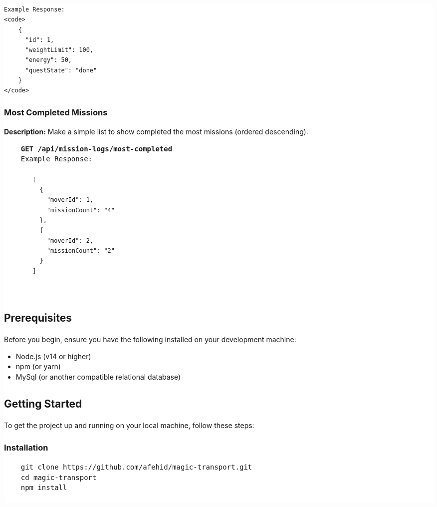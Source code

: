     Example Response:
    <code>
        {
          "id": 1,
          "weightLimit": 100,
          "energy": 50,
          "questState": "done"
        }
    </code>
  </pre>
  <h3>Most Completed Missions</h3>
  <p><strong>Description:</strong> Make a simple list to show completed the most missions (ordered descending).</p>
  <pre>
    <strong>GET /api/mission-logs/most-completed</strong>
    Example Response:
    <code>
        [
          {
            "moverId": 1,
            "missionCount": "4"
          },
          {
            "moverId": 2,
            "missionCount": "2"
          }
        ]
    </code>
  </pre>


  <h2 id="prerequisites">Prerequisites</h2>

  <p>
    Before you begin, ensure you have the following installed on your development machine:
  </p>

  <ul>
    <li>Node.js (v14 or higher)</li>
    <li>npm (or yarn)</li>
    <li>MySql (or another compatible relational database)</li>
  </ul>

  <h2 id="getting-started">Getting Started</h2>

  <p>
    To get the project up and running on your local machine, follow these steps:
  </p>

  <h3>Installation</h3>

  <pre>
    git clone https://github.com/afehid/magic-transport.git
    cd magic-transport
    npm install
  </pre>

